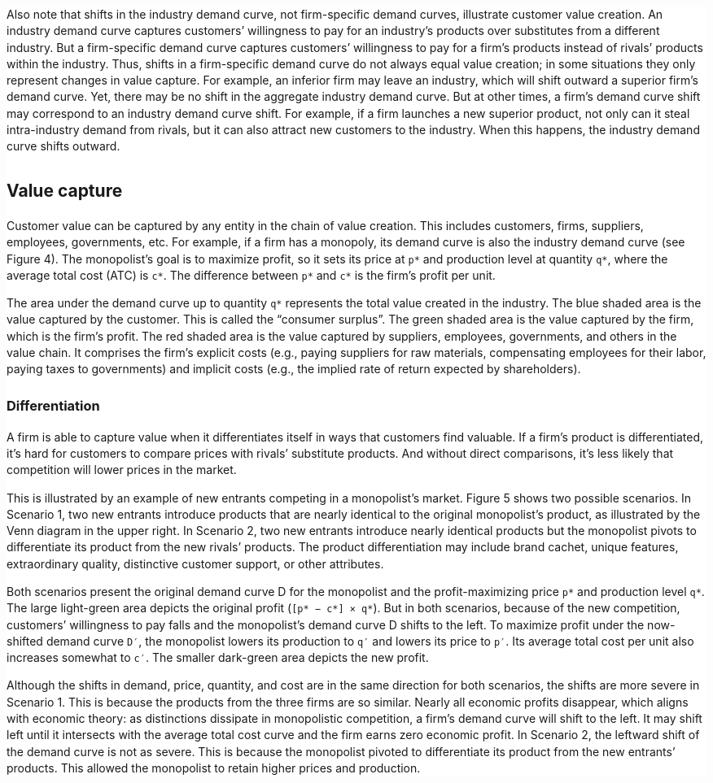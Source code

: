 Also note that shifts in the industry demand curve, not firm-specific demand curves, illustrate customer value creation. An industry demand curve captures customers’ willingness to pay for an industry’s products over substitutes from a different industry. But a firm-specific demand curve captures customers’ willingness to pay for a firm’s products instead of rivals’ products within the industry. Thus, shifts in a firm-specific demand curve do not always equal value creation; in some situations they only represent changes in value capture. For example, an inferior firm may leave an industry, which will shift outward a superior firm’s demand curve. Yet, there may be no shift in the aggregate industry demand curve. But at other times, a firm’s demand curve shift may correspond to an industry demand curve shift. For example, if a firm launches a new superior product, not only can it steal intra-industry demand from rivals, but it can also attract new customers to the industry. When this happens, the industry demand curve shifts outward.

## Value capture
Customer value can be captured by any entity in the chain of value creation. This includes customers, firms, suppliers, employees, governments, etc. For example, if a firm has a monopoly, its demand curve is also the industry demand curve (see Figure 4). The monopolist’s goal is to maximize profit, so it sets its price at `p*` and production level at quantity `q*`, where the average total cost (ATC) is `c*`. The difference between `p*` and `c*` is the firm’s profit per unit. 

The area under the demand curve up to quantity `q*` represents the total value created in the industry. The blue shaded area is the value captured by the customer. This is called the “consumer surplus”. The green shaded area is the value captured by the firm, which is the firm’s profit. The red shaded area is the value captured by suppliers, employees, governments, and others in the value chain. It comprises the firm’s explicit costs (e.g., paying suppliers for raw materials, compensating employees for their labor, paying taxes to governments) and implicit costs (e.g., the implied rate of return expected by shareholders). 

### Differentiation
A firm is able to capture value when it differentiates itself in ways that customers find valuable. If a firm’s product is differentiated, it’s hard for customers to compare prices with rivals’ substitute products. And without direct comparisons, it’s less likely that competition will lower prices in the market.

This is illustrated by an example of new entrants competing in a monopolist’s market. Figure 5 shows two possible scenarios. In Scenario 1, two new entrants introduce products that are nearly identical to the original monopolist’s product, as illustrated by the Venn diagram in the upper right. In Scenario 2, two new entrants introduce nearly identical products but the monopolist pivots to differentiate its product from the new rivals’ products. The product differentiation may include brand cachet, unique features, extraordinary quality, distinctive customer support, or other attributes.

Both scenarios present the original demand curve D for the monopolist and the profit-maximizing price `p*` and production level `q*`. The large light-green area depicts the original profit (`[p* − c*] × q*`). But in both scenarios, because of the new competition, customers’ willingness to pay falls and the monopolist’s demand curve D shifts to the left. To maximize profit under the now-shifted demand curve `D′`, the monopolist lowers its production to `q′` and lowers its price to `p′`. Its average total cost per unit also increases somewhat to `c′`. The smaller dark-green area depicts the new profit. 

Although the shifts in demand, price, quantity, and cost are in the same direction for both scenarios, the shifts are more severe in Scenario 1. This is because the products from the three firms are so similar. Nearly all economic profits disappear, which aligns with economic theory: as distinctions dissipate in monopolistic competition, a firm’s demand curve will shift to the left. It may shift left until it intersects with the average total cost curve and the firm earns zero economic profit. In Scenario 2, the leftward shift of the demand curve is not as severe. This is because the monopolist pivoted to differentiate its product from the new entrants’ products. This allowed the monopolist to retain higher prices and production.
